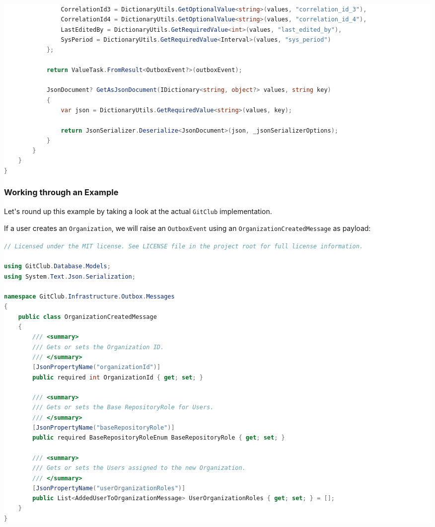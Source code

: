 ```csharp
                CorrelationId3 = DictionaryUtils.GetOptionalValue<string>(values, "correlation_id_3"),
                CorrelationId4 = DictionaryUtils.GetOptionalValue<string>(values, "correlation_id_4"),
                LastEditedBy = DictionaryUtils.GetRequiredValue<int>(values, "last_edited_by"),
                SysPeriod = DictionaryUtils.GetRequiredValue<Interval>(values, "sys_period")
            };

            return ValueTask.FromResult<OutboxEvent?>(outboxEvent);

            JsonDocument? GetAsJsonDocument(IDictionary<string, object?> values, string key)
            {
                var json = DictionaryUtils.GetRequiredValue<string>(values, key);

                return JsonSerializer.Deserialize<JsonDocument>(json, _jsonSerializerOptions);
            }
        }
    }
}
```

### Working through an Example ###

Let's round up this example by taking a look at the actual `GitClub` implementation.

If a user creates an `Organization`, we will raise an `OutboxEvent` using an `OrganizationCreatedMessage` as payload:

```csharp
// Licensed under the MIT license. See LICENSE file in the project root for full license information.

using GitClub.Database.Models;
using System.Text.Json.Serialization;

namespace GitClub.Infrastructure.Outbox.Messages
{
    public class OrganizationCreatedMessage
    {
        /// <summary>
        /// Gets or sets the Organization ID.
        /// </summary>
        [JsonPropertyName("organizationId")]
        public required int OrganizationId { get; set; }

        /// <summary>
        /// Gets or sets the Base RepositoryRole for Users.
        /// </summary>
        [JsonPropertyName("baseRepositoryRole")]
        public required BaseRepositoryRoleEnum BaseRepositoryRole { get; set; }

        /// <summary>
        /// Gets or sets the Users assigned to the new Organization.
        /// </summary>
        [JsonPropertyName("userOrganizationRoles")]
        public List<AddedUserToOrganizationMessage> UserOrganizationRoles { get; set; } = [];
    }
}
```


[gitclub-dotnet]: https://github.com/bytefish/gitclub-dotnet